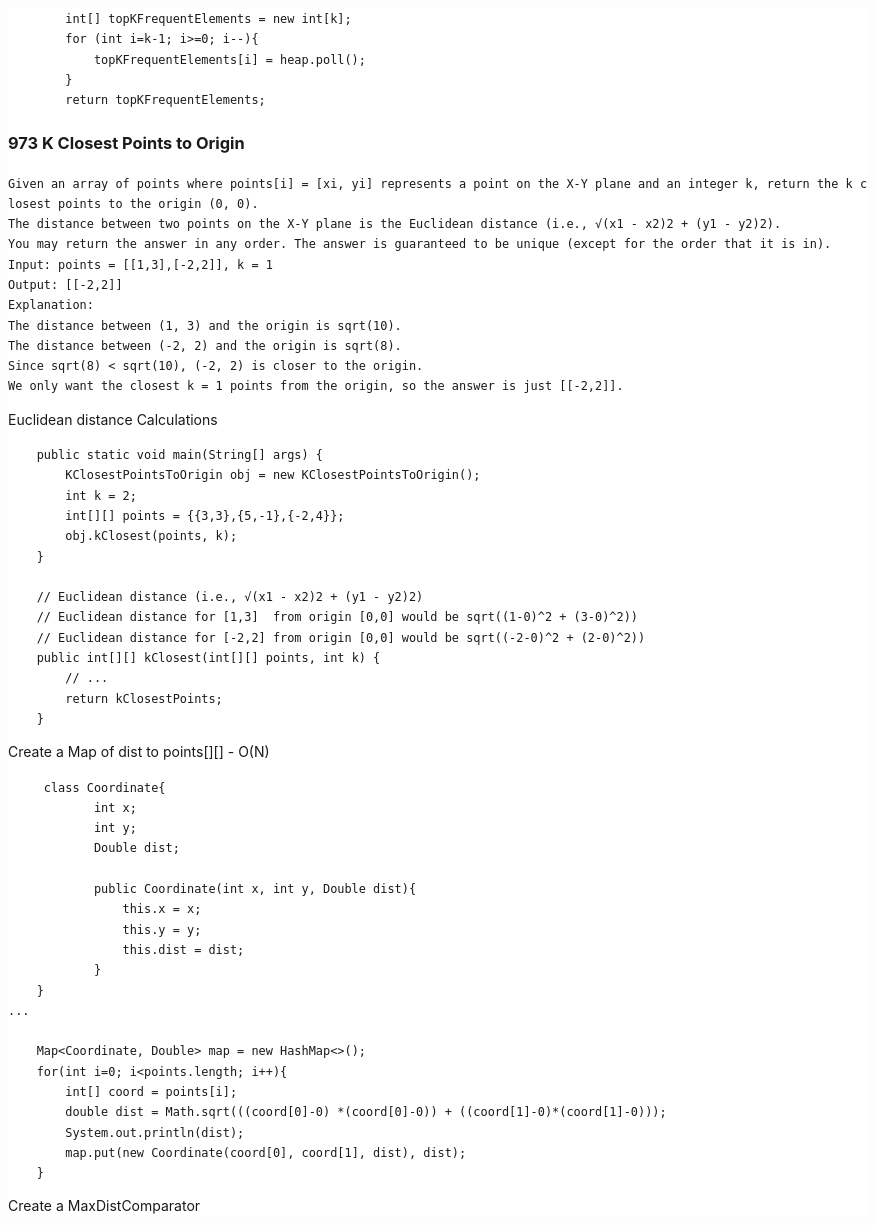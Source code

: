 ```
        int[] topKFrequentElements = new int[k];
        for (int i=k-1; i>=0; i--){
            topKFrequentElements[i] = heap.poll();
        }
        return topKFrequentElements;
```

### 973 K Closest Points to Origin
    Given an array of points where points[i] = [xi, yi] represents a point on the X-Y plane and an integer k, return the k closest points to the origin (0, 0).
    The distance between two points on the X-Y plane is the Euclidean distance (i.e., √(x1 - x2)2 + (y1 - y2)2).
    You may return the answer in any order. The answer is guaranteed to be unique (except for the order that it is in).
    Input: points = [[1,3],[-2,2]], k = 1
    Output: [[-2,2]]
    Explanation:
    The distance between (1, 3) and the origin is sqrt(10).
    The distance between (-2, 2) and the origin is sqrt(8).
    Since sqrt(8) < sqrt(10), (-2, 2) is closer to the origin.
    We only want the closest k = 1 points from the origin, so the answer is just [[-2,2]].

Euclidean distance Calculations
```
    public static void main(String[] args) {
        KClosestPointsToOrigin obj = new KClosestPointsToOrigin();
        int k = 2;
        int[][] points = {{3,3},{5,-1},{-2,4}};
        obj.kClosest(points, k);
    }

    // Euclidean distance (i.e., √(x1 - x2)2 + (y1 - y2)2)
    // Euclidean distance for [1,3]  from origin [0,0] would be sqrt((1-0)^2 + (3-0)^2))
    // Euclidean distance for [-2,2] from origin [0,0] would be sqrt((-2-0)^2 + (2-0)^2))
    public int[][] kClosest(int[][] points, int k) {
        // ...
        return kClosestPoints;
    }
```
Create a Map of dist to points[][] - O(N)
```
     class Coordinate{
            int x;
            int y;
            Double dist;

            public Coordinate(int x, int y, Double dist){
                this.x = x;
                this.y = y;
                this.dist = dist;
            }
    }
...

    Map<Coordinate, Double> map = new HashMap<>();
    for(int i=0; i<points.length; i++){
        int[] coord = points[i];
        double dist = Math.sqrt(((coord[0]-0) *(coord[0]-0)) + ((coord[1]-0)*(coord[1]-0)));
        System.out.println(dist);
        map.put(new Coordinate(coord[0], coord[1], dist), dist);
    }
```
Create a MaxDistComparator
```
```